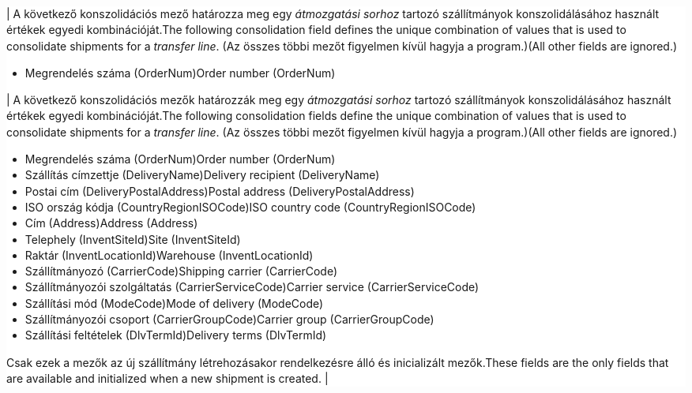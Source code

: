 | <span data-ttu-id="5dd1a-204">A következő konszolidációs mező határozza meg egy *átmozgatási sorhoz* tartozó szállítmányok konszolidálásához használt értékek egyedi kombinációját.</span><span class="sxs-lookup"><span data-stu-id="5dd1a-204">The following consolidation field defines the unique combination of values that is used to consolidate shipments for a *transfer line*.</span></span> <span data-ttu-id="5dd1a-205">(Az összes többi mezőt figyelmen kívül hagyja a program.)</span><span class="sxs-lookup"><span data-stu-id="5dd1a-205">(All other fields are ignored.)</span></span><ul><li><span data-ttu-id="5dd1a-206">Megrendelés száma (OrderNum)</span><span class="sxs-lookup"><span data-stu-id="5dd1a-206">Order number (OrderNum)</span></span></li></ul> | <span data-ttu-id="5dd1a-207">A következő konszolidációs mezők határozzák meg egy *átmozgatási sorhoz* tartozó szállítmányok konszolidálásához használt értékek egyedi kombinációját.</span><span class="sxs-lookup"><span data-stu-id="5dd1a-207">The following consolidation fields define the unique combination of values that is used to consolidate shipments for a *transfer line*.</span></span> <span data-ttu-id="5dd1a-208">(Az összes többi mezőt figyelmen kívül hagyja a program.)</span><span class="sxs-lookup"><span data-stu-id="5dd1a-208">(All other fields are ignored.)</span></span><ul><li><span data-ttu-id="5dd1a-209">Megrendelés száma (OrderNum)</span><span class="sxs-lookup"><span data-stu-id="5dd1a-209">Order number (OrderNum)</span></span></li><li><span data-ttu-id="5dd1a-210">Szállítás címzettje (DeliveryName)</span><span class="sxs-lookup"><span data-stu-id="5dd1a-210">Delivery recipient (DeliveryName)</span></span></li><li><span data-ttu-id="5dd1a-211">Postai cím (DeliveryPostalAddress)</span><span class="sxs-lookup"><span data-stu-id="5dd1a-211">Postal address (DeliveryPostalAddress)</span></span></li><li><span data-ttu-id="5dd1a-212">ISO ország kódja (CountryRegionISOCode)</span><span class="sxs-lookup"><span data-stu-id="5dd1a-212">ISO country code (CountryRegionISOCode)</span></span></li><li><span data-ttu-id="5dd1a-213">Cím (Address)</span><span class="sxs-lookup"><span data-stu-id="5dd1a-213">Address (Address)</span></span></li><li><span data-ttu-id="5dd1a-214">Telephely (InventSiteId)</span><span class="sxs-lookup"><span data-stu-id="5dd1a-214">Site (InventSiteId)</span></span></li><li><span data-ttu-id="5dd1a-215">Raktár (InventLocationId)</span><span class="sxs-lookup"><span data-stu-id="5dd1a-215">Warehouse (InventLocationId)</span></span></li><li><span data-ttu-id="5dd1a-216">Szállítmányozó (CarrierCode)</span><span class="sxs-lookup"><span data-stu-id="5dd1a-216">Shipping carrier (CarrierCode)</span></span></li><li><span data-ttu-id="5dd1a-217">Szállítmányozói szolgáltatás (CarrierServiceCode)</span><span class="sxs-lookup"><span data-stu-id="5dd1a-217">Carrier service (CarrierServiceCode)</span></span></li><li><span data-ttu-id="5dd1a-218">Szállítási mód (ModeCode)</span><span class="sxs-lookup"><span data-stu-id="5dd1a-218">Mode of delivery (ModeCode)</span></span></li><li><span data-ttu-id="5dd1a-219">Szállítmányozói csoport (CarrierGroupCode)</span><span class="sxs-lookup"><span data-stu-id="5dd1a-219">Carrier group (CarrierGroupCode)</span></span></li><li><span data-ttu-id="5dd1a-220">Szállítási feltételek (DlvTermId)</span><span class="sxs-lookup"><span data-stu-id="5dd1a-220">Delivery terms (DlvTermId)</span></span></li></ul><span data-ttu-id="5dd1a-221">Csak ezek a mezők az új szállítmány létrehozásakor rendelkezésre álló és inicializált mezők.</span><span class="sxs-lookup"><span data-stu-id="5dd1a-221">These fields are the only fields that are available and initialized when a new shipment is created.</span></span> |